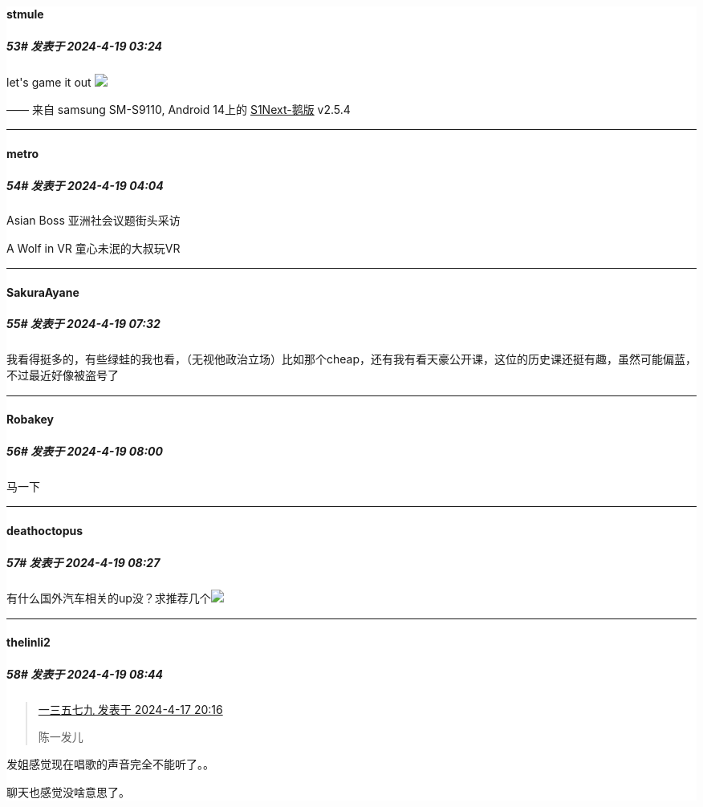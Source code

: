 ####  stmule  
##### 53#       发表于 2024-4-19 03:24

let's game it out
<img src="https://static.saraba1st.com/image/smiley/face2017/067.png" referrerpolicy="no-referrer">

—— 来自 samsung SM-S9110, Android 14上的 [S1Next-鹅版](https://github.com/ykrank/S1-Next/releases) v2.5.4


*****

####  metro  
##### 54#       发表于 2024-4-19 04:04

Asian Boss 亚洲社会议题街头采访

A Wolf in VR 童心未泯的大叔玩VR


*****

####  SakuraAyane  
##### 55#       发表于 2024-4-19 07:32

我看得挺多的，有些绿蛙的我也看，（无视他政治立场）比如那个cheap，还有我有看天豪公开课，这位的历史课还挺有趣，虽然可能偏蓝，不过最近好像被盗号了


*****

####  Robakey  
##### 56#       发表于 2024-4-19 08:00

马一下


*****

####  deathoctopus  
##### 57#       发表于 2024-4-19 08:27

有什么国外汽车相关的up没？求推荐几个<img src="https://static.saraba1st.com/image/smiley/face2017/074.png" referrerpolicy="no-referrer">


*****

####  thelinli2  
##### 58#       发表于 2024-4-19 08:44

<blockquote><a href="httphttps://bbs.saraba1st.com/2b/forum.php?mod=redirect&amp;goto=findpost&amp;pid=64631820&amp;ptid=2180280" target="_blank">一三五七九 发表于 2024-4-17 20:16</a>

陈一发儿</blockquote>
发姐感觉现在唱歌的声音完全不能听了。。

聊天也感觉没啥意思了。
